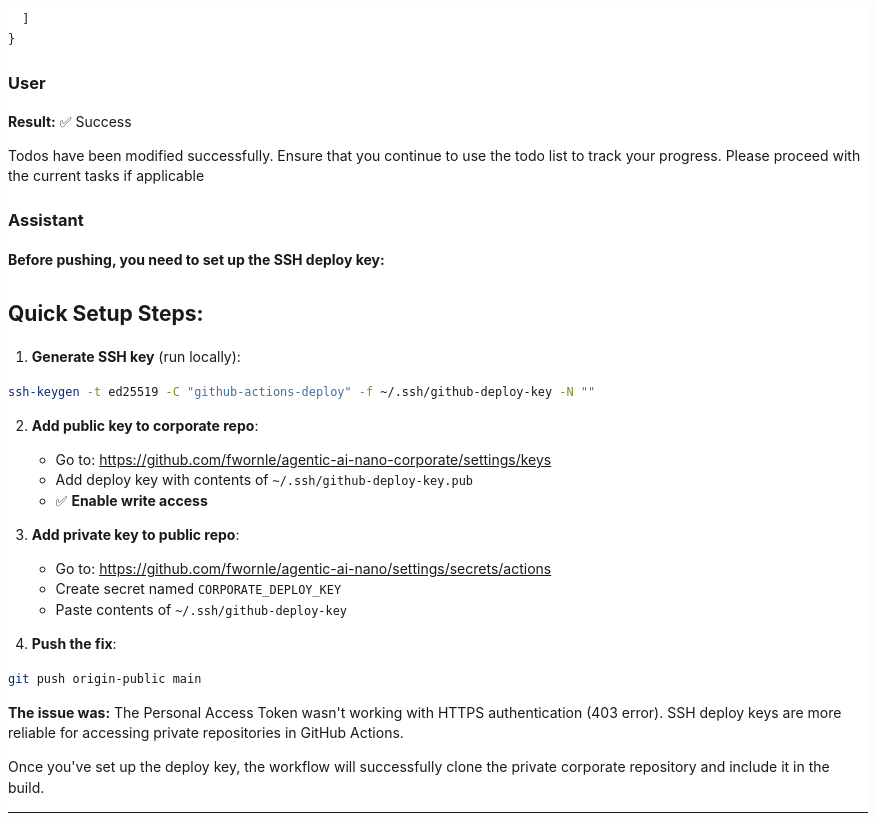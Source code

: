 ```
  ]
}
```

### User

**Result:** ✅ Success

Todos have been modified successfully. Ensure that you continue to use the todo list to track your progress. Please proceed with the current tasks if applicable

### Assistant

**Before pushing, you need to set up the SSH deploy key:**

## Quick Setup Steps:

1. **Generate SSH key** (run locally):
```bash
ssh-keygen -t ed25519 -C "github-actions-deploy" -f ~/.ssh/github-deploy-key -N ""
```

2. **Add public key to corporate repo**:
   - Go to: https://github.com/fwornle/agentic-ai-nano-corporate/settings/keys
   - Add deploy key with contents of `~/.ssh/github-deploy-key.pub`
   - ✅ **Enable write access**

3. **Add private key to public repo**:
   - Go to: https://github.com/fwornle/agentic-ai-nano/settings/secrets/actions
   - Create secret named `CORPORATE_DEPLOY_KEY`
   - Paste contents of `~/.ssh/github-deploy-key`

4. **Push the fix**:
```bash
git push origin-public main
```

**The issue was:** The Personal Access Token wasn't working with HTTPS authentication (403 error). SSH deploy keys are more reliable for accessing private repositories in GitHub Actions.

Once you've set up the deploy key, the workflow will successfully clone the private corporate repository and include it in the build.

---

